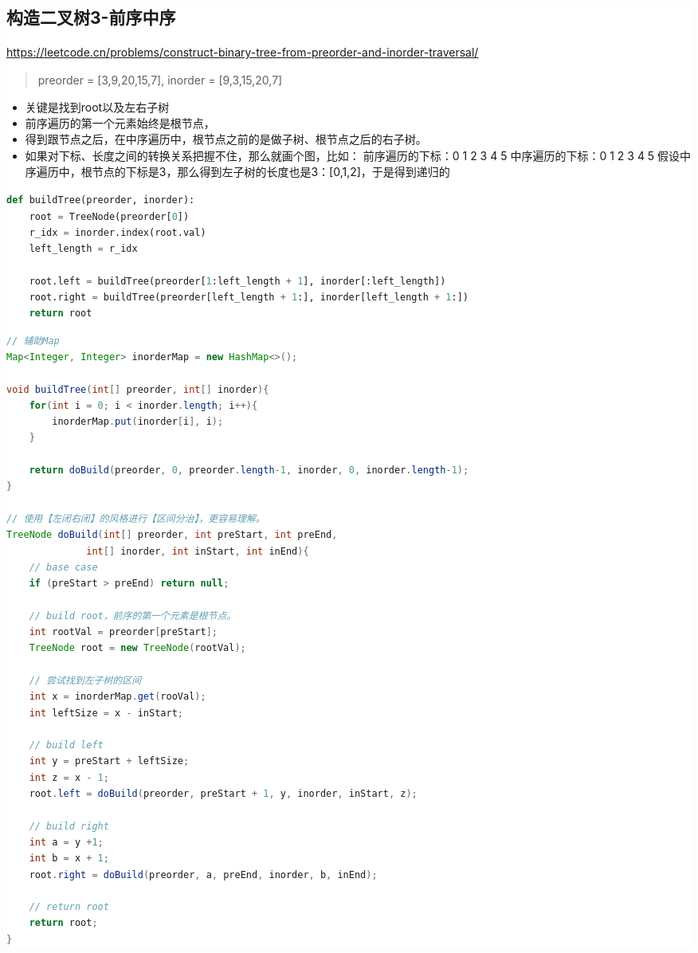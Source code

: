 
## 构造二叉树3-前序中序
https://leetcode.cn/problems/construct-binary-tree-from-preorder-and-inorder-traversal/

> preorder = [3,9,20,15,7], inorder = [9,3,15,20,7]

- 关键是找到root以及左右子树
- 前序遍历的第一个元素始终是根节点，
- 得到跟节点之后，在中序遍历中，根节点之前的是做子树、根节点之后的右子树。
- 如果对下标、长度之间的转换关系把握不住，那么就画个图，比如：
前序遍历的下标：0 1 2 3 4 5 
中序遍历的下标：0 1 2 3 4 5
假设中序遍历中，根节点的下标是3，那么得到左子树的长度也是3：[0,1,2]，于是得到递归的
```python
def buildTree(preorder, inorder):
    root = TreeNode(preorder[0])
    r_idx = inorder.index(root.val)
    left_length = r_idx

    root.left = buildTree(preorder[1:left_length + 1], inorder[:left_length])
    root.right = buildTree(preorder[left_length + 1:], inorder[left_length + 1:])
    return root
```
```Java
// 辅助Map
Map<Integer, Integer> inorderMap = new HashMap<>();

void buildTree(int[] preorder, int[] inorder){
    for(int i = 0; i < inorder.length; i++){
        inorderMap.put(inorder[i], i);
    }
  
    return doBuild(preorder, 0, preorder.length-1, inorder, 0, inorder.length-1);
}

// 使用【左闭右闭】的风格进行【区间分治】，更容易理解。
TreeNode doBuild(int[] preorder, int preStart, int preEnd, 
              int[] inorder, int inStart, int inEnd){
    // base case
    if (preStart > preEnd) return null;
  
    // build root，前序的第一个元素是根节点。
    int rootVal = preorder[preStart];
    TreeNode root = new TreeNode(rootVal);
  
    // 尝试找到左子树的区间
    int x = inorderMap.get(rooVal);
    int leftSize = x - inStart;
  
    // build left
    int y = preStart + leftSize;
    int z = x - 1;
    root.left = doBuild(preorder, preStart + 1, y, inorder, inStart, z);
  
    // build right
    int a = y +1;
    int b = x + 1;
    root.right = doBuild(preorder, a, preEnd, inorder, b, inEnd);
  
    // return root
    return root;
}
```

